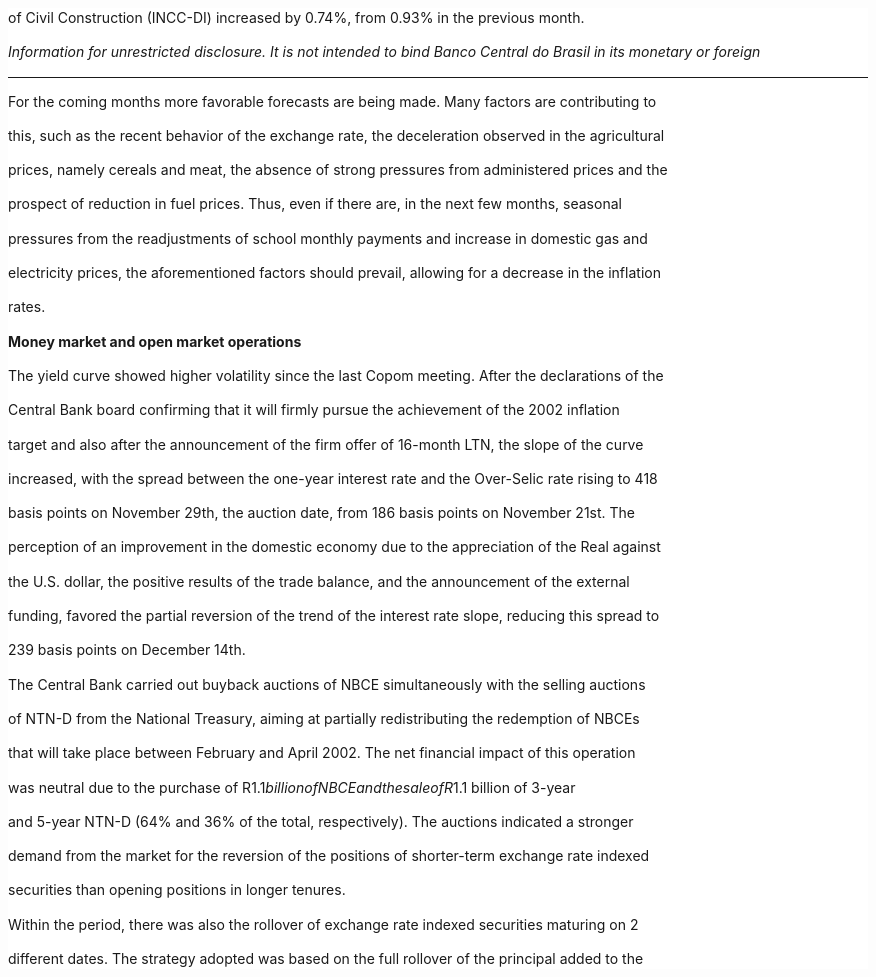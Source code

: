 of Civil Construction (INCC-DI) increased by 0.74%, from 0.93% in the previous month.

_Information for unrestricted disclosure. It is not intended to bind Banco Central do Brasil in its monetary or foreign_


-----

For the coming months more favorable forecasts are being made. Many factors are contributing to

this, such as the recent behavior of the exchange rate, the deceleration observed in the agricultural

prices, namely cereals and meat, the absence of strong pressures from administered prices and the

prospect of reduction in fuel prices. Thus, even if there are, in the next few months, seasonal

pressures from the readjustments of school monthly payments and increase in domestic gas and

electricity prices, the aforementioned factors should prevail, allowing for a decrease in the inflation

rates.

**Money market and open market operations**

The yield curve showed higher volatility since the last Copom meeting. After the declarations of the

Central Bank board confirming that it will firmly pursue the achievement of the 2002 inflation

target and also after the announcement of the firm offer of 16-month LTN, the slope of the curve

increased, with the spread between the one-year interest rate and the Over-Selic rate rising to 418

basis points on November 29th, the auction date, from 186 basis points on November 21st. The

perception of an improvement in the domestic economy due to the appreciation of the Real against

the U.S. dollar, the positive results of the trade balance, and the announcement of the external

funding, favored the partial reversion of the trend of the interest rate slope, reducing this spread to

239 basis points on December 14th.

The Central Bank carried out buyback auctions of NBCE simultaneously with the selling auctions

of NTN-D from the National Treasury, aiming at partially redistributing the redemption of NBCEs

that will take place between February and April 2002. The net financial impact of this operation

was neutral due to the purchase of R$1.1 billion of NBCE and the sale of R$1.1 billion of 3-year

and 5-year NTN-D (64% and 36% of the total, respectively). The auctions indicated a stronger

demand from the market for the reversion of the positions of shorter-term exchange rate indexed

securities than opening positions in longer tenures.

Within the period, there was also the rollover of exchange rate indexed securities maturing on 2

different dates. The strategy adopted was based on the full rollover of the principal added to the
